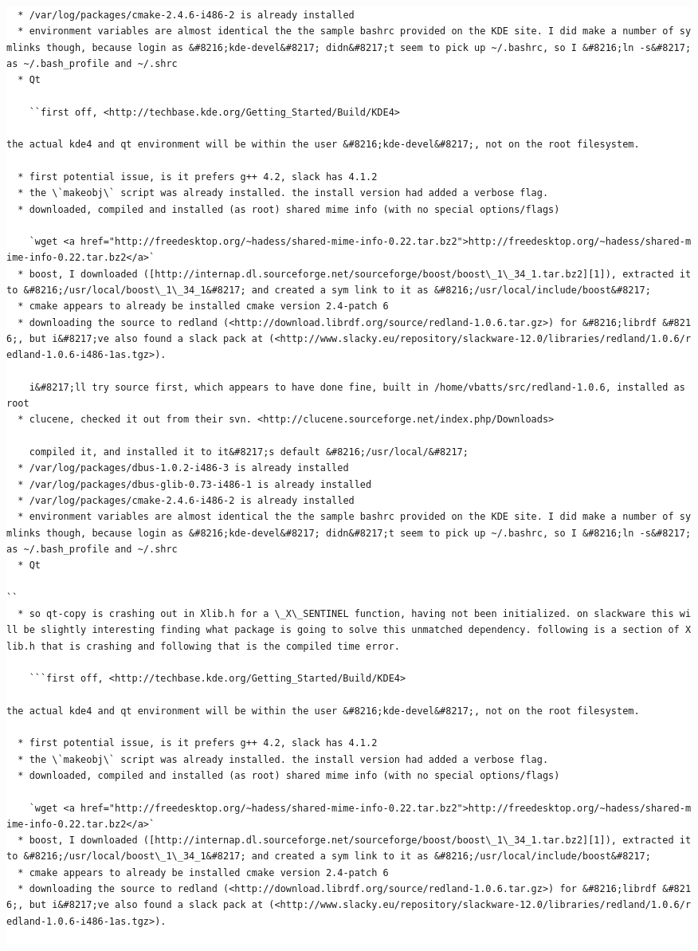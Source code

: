 ``` </p> 
  * /var/log/packages/cmake-2.4.6-i486-2 is already installed 
  * environment variables are almost identical the the sample bashrc provided on the KDE site. I did make a number of symlinks though, because login as &#8216;kde-devel&#8217; didn&#8217;t seem to pick up ~/.bashrc, so I &#8216;ln -s&#8217; as ~/.bash_profile and ~/.shrc 
  * Qt
  
    ``first off, <http://techbase.kde.org/Getting_Started/Build/KDE4>

the actual kde4 and qt environment will be within the user &#8216;kde-devel&#8217;, not on the root filesystem.

  * first potential issue, is it prefers g++ 4.2, slack has 4.1.2
  * the \`makeobj\` script was already installed. the install version had added a verbose flag.
  * downloaded, compiled and installed (as root) shared mime info (with no special options/flags)
	  
    `wget <a href="http://freedesktop.org/~hadess/shared-mime-info-0.22.tar.bz2">http://freedesktop.org/~hadess/shared-mime-info-0.22.tar.bz2</a>`
  * boost, I downloaded ([http://internap.dl.sourceforge.net/sourceforge/boost/boost\_1\_34_1.tar.bz2][1]), extracted it to &#8216;/usr/local/boost\_1\_34_1&#8217; and created a sym link to it as &#8216;/usr/local/include/boost&#8217; 
  * cmake appears to already be installed cmake version 2.4-patch 6 
  * downloading the source to redland (<http://download.librdf.org/source/redland-1.0.6.tar.gz>) for &#8216;librdf &#8216;, but i&#8217;ve also found a slack pack at (<http://www.slacky.eu/repository/slackware-12.0/libraries/redland/1.0.6/redland-1.0.6-i486-1as.tgz>).
  
    i&#8217;ll try source first, which appears to have done fine, built in /home/vbatts/src/redland-1.0.6, installed as root 
  * clucene, checked it out from their svn. <http://clucene.sourceforge.net/index.php/Downloads>
	  
    compiled it, and installed it to it&#8217;s default &#8216;/usr/local/&#8217; 
  * /var/log/packages/dbus-1.0.2-i486-3 is already installed 
  * /var/log/packages/dbus-glib-0.73-i486-1 is already installed 
  * /var/log/packages/cmake-2.4.6-i486-2 is already installed 
  * environment variables are almost identical the the sample bashrc provided on the KDE site. I did make a number of symlinks though, because login as &#8216;kde-devel&#8217; didn&#8217;t seem to pick up ~/.bashrc, so I &#8216;ln -s&#8217; as ~/.bash_profile and ~/.shrc 
  * Qt
  
`` 
  * so qt-copy is crashing out in Xlib.h for a \_X\_SENTINEL function, having not been initialized. on slackware this will be slightly interesting finding what package is going to solve this unmatched dependency. following is a section of Xlib.h that is crashing and following that is the compiled time error.
  
    ```first off, <http://techbase.kde.org/Getting_Started/Build/KDE4>

the actual kde4 and qt environment will be within the user &#8216;kde-devel&#8217;, not on the root filesystem.

  * first potential issue, is it prefers g++ 4.2, slack has 4.1.2
  * the \`makeobj\` script was already installed. the install version had added a verbose flag.
  * downloaded, compiled and installed (as root) shared mime info (with no special options/flags)
	  
    `wget <a href="http://freedesktop.org/~hadess/shared-mime-info-0.22.tar.bz2">http://freedesktop.org/~hadess/shared-mime-info-0.22.tar.bz2</a>`
  * boost, I downloaded ([http://internap.dl.sourceforge.net/sourceforge/boost/boost\_1\_34_1.tar.bz2][1]), extracted it to &#8216;/usr/local/boost\_1\_34_1&#8217; and created a sym link to it as &#8216;/usr/local/include/boost&#8217; 
  * cmake appears to already be installed cmake version 2.4-patch 6 
  * downloading the source to redland (<http://download.librdf.org/source/redland-1.0.6.tar.gz>) for &#8216;librdf &#8216;, but i&#8217;ve also found a slack pack at (<http://www.slacky.eu/repository/slackware-12.0/libraries/redland/1.0.6/redland-1.0.6-i486-1as.tgz>).
  
```